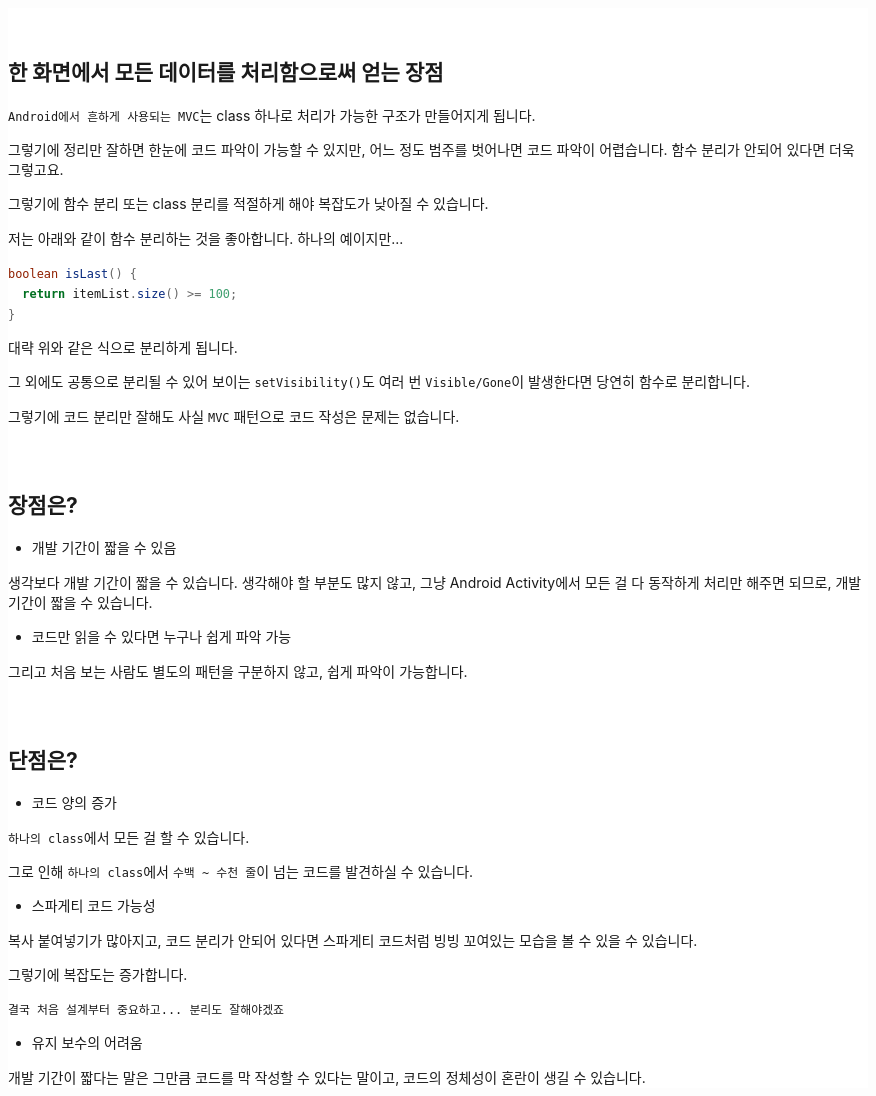 
<br />

## 한 화면에서 모든 데이터를 처리함으로써 얻는 장점

`Android에서 흔하게 사용되는 MVC`는 class 하나로 처리가 가능한 구조가 만들어지게 됩니다.

그렇기에 정리만 잘하면 한눈에 코드 파악이 가능할 수 있지만, 어느 정도 범주를 벗어나면 코드 파악이 어렵습니다. 함수 분리가 안되어 있다면 더욱 그렇고요.

그렇기에 함수 분리 또는 class 분리를 적절하게 해야 복잡도가 낮아질 수 있습니다.

저는 아래와 같이 함수 분리하는 것을 좋아합니다. 하나의 예이지만...

```java
boolean isLast() {
  return itemList.size() >= 100;
}
```

대략 위와 같은 식으로 분리하게 됩니다.

그 외에도 공통으로 분리될 수 있어 보이는 `setVisibility()`도 여러 번 `Visible/Gone`이 발생한다면 당연히 함수로 분리합니다.

그렇기에 코드 분리만 잘해도 사실 `MVC` 패턴으로 코드 작성은 문제는 없습니다.


<br />

## 장점은?

- 개발 기간이 짧을 수 있음

생각보다 개발 기간이 짧을 수 있습니다. 생각해야 할 부분도 많지 않고, 그냥 Android Activity에서 모든 걸 다 동작하게 처리만 해주면 되므로, 개발 기간이 짧을 수 있습니다.

- 코드만 읽을 수 있다면 누구나 쉽게 파악 가능

그리고 처음 보는 사람도 별도의 패턴을 구분하지 않고, 쉽게 파악이 가능합니다.


<br />

## 단점은?

- 코드 양의 증가

`하나의 class`에서 모든 걸 할 수 있습니다.

 그로 인해 `하나의 class`에서 `수백 ~ 수천 줄`이 넘는 코드를 발견하실 수 있습니다.

- 스파게티 코드 가능성

복사 붙여넣기가 많아지고, 코드 분리가 안되어 있다면 스파게티 코드처럼 빙빙 꼬여있는 모습을 볼 수 있을 수 있습니다.

그렇기에 복잡도는 증가합니다.

`결국 처음 설계부터 중요하고... 분리도 잘해야겠죠`

- 유지 보수의 어려움

개발 기간이 짧다는 말은 그만큼 코드를 막 작성할 수 있다는 말이고, 코드의 정체성이 혼란이 생길 수 있습니다.
